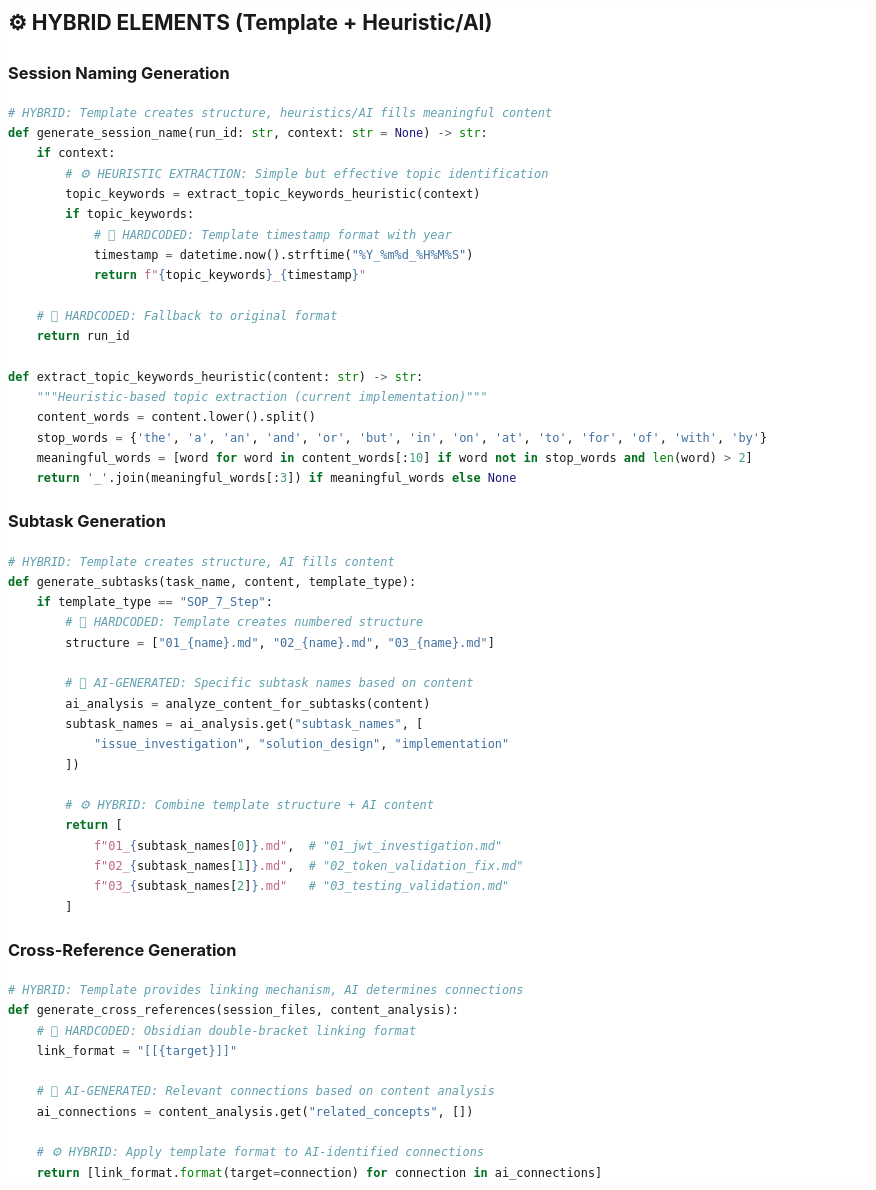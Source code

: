 
## ⚙️ HYBRID ELEMENTS (Template + Heuristic/AI)

### **Session Naming Generation**
```python
# HYBRID: Template creates structure, heuristics/AI fills meaningful content
def generate_session_name(run_id: str, context: str = None) -> str:
    if context:
        # ⚙️ HEURISTIC EXTRACTION: Simple but effective topic identification
        topic_keywords = extract_topic_keywords_heuristic(context)
        if topic_keywords:
            # 🔧 HARDCODED: Template timestamp format with year
            timestamp = datetime.now().strftime("%Y_%m%d_%H%M%S")
            return f"{topic_keywords}_{timestamp}"
    
    # 🔧 HARDCODED: Fallback to original format
    return run_id

def extract_topic_keywords_heuristic(content: str) -> str:
    """Heuristic-based topic extraction (current implementation)"""
    content_words = content.lower().split()
    stop_words = {'the', 'a', 'an', 'and', 'or', 'but', 'in', 'on', 'at', 'to', 'for', 'of', 'with', 'by'}
    meaningful_words = [word for word in content_words[:10] if word not in stop_words and len(word) > 2]
    return '_'.join(meaningful_words[:3]) if meaningful_words else None
```

### **Subtask Generation**
```python
# HYBRID: Template creates structure, AI fills content
def generate_subtasks(task_name, content, template_type):
    if template_type == "SOP_7_Step":
        # 🔧 HARDCODED: Template creates numbered structure
        structure = ["01_{name}.md", "02_{name}.md", "03_{name}.md"]
        
        # 🤖 AI-GENERATED: Specific subtask names based on content
        ai_analysis = analyze_content_for_subtasks(content)
        subtask_names = ai_analysis.get("subtask_names", [
            "issue_investigation", "solution_design", "implementation"
        ])
        
        # ⚙️ HYBRID: Combine template structure + AI content
        return [
            f"01_{subtask_names[0]}.md",  # "01_jwt_investigation.md"
            f"02_{subtask_names[1]}.md",  # "02_token_validation_fix.md"
            f"03_{subtask_names[2]}.md"   # "03_testing_validation.md"
        ]
```

### **Cross-Reference Generation**
```python
# HYBRID: Template provides linking mechanism, AI determines connections
def generate_cross_references(session_files, content_analysis):
    # 🔧 HARDCODED: Obsidian double-bracket linking format
    link_format = "[[{target}]]"
    
    # 🤖 AI-GENERATED: Relevant connections based on content analysis
    ai_connections = content_analysis.get("related_concepts", [])
    
    # ⚙️ HYBRID: Apply template format to AI-identified connections
    return [link_format.format(target=connection) for connection in ai_connections]
```
